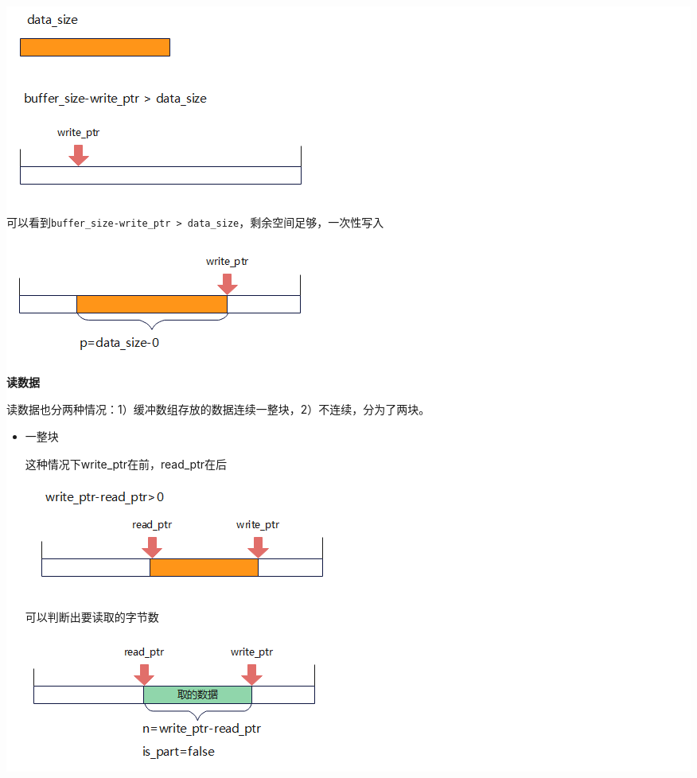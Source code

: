   ![](imgs\mavlink_forwarding_write3.png)

  可以看到`buffer_size-write_ptr > data_size`，剩余空间足够，一次性写入

  ![](imgs\mavlink_forwarding_write4.png)



**读数据**

读数据也分两种情况：1）缓冲数组存放的数据连续一整块，2）不连续，分为了两块。

- 一整块

  这种情况下write_ptr在前，read_ptr在后

  ![](imgs\mavlink_forwarding_read1.png)

  可以判断出要读取的字节数

  ![](imgs\mavlink_forwarding_read2.png)
